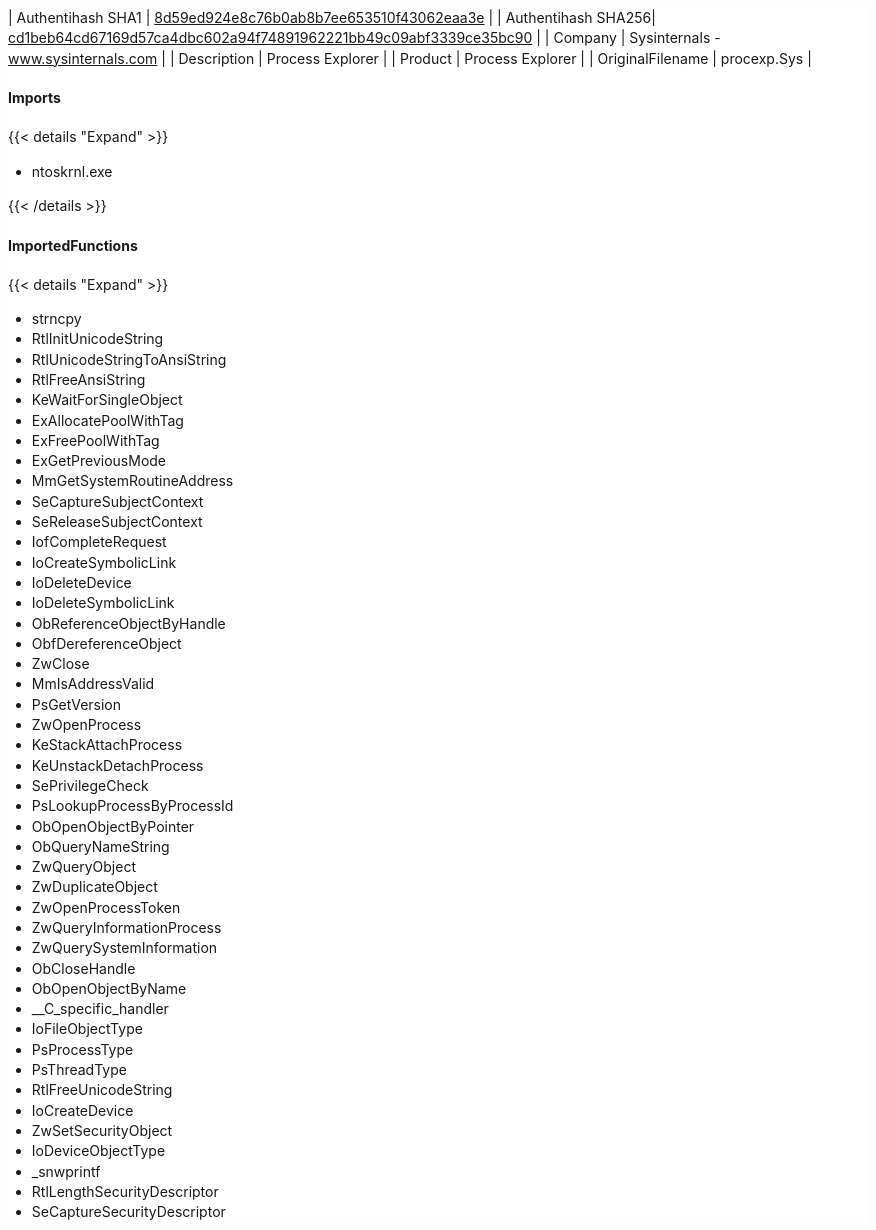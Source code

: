 | Authentihash SHA1  | [8d59ed924e8c76b0ab8b7ee653510f43062eaa3e](https://www.virustotal.com/gui/search/authentihash%253A8d59ed924e8c76b0ab8b7ee653510f43062eaa3e) |
| Authentihash SHA256| [cd1beb64cd67169d57ca4dbc602a94f74891962221bb49c09abf3339ce35bc90](https://www.virustotal.com/gui/search/authentihash%253Acd1beb64cd67169d57ca4dbc602a94f74891962221bb49c09abf3339ce35bc90) |
| Company           | Sysinternals - www.sysinternals.com |
| Description       | Process Explorer |
| Product           | Process Explorer |
| OriginalFilename  | procexp.Sys |


#### Imports
{{< details "Expand" >}}
* ntoskrnl.exe

{{< /details >}}
#### ImportedFunctions
{{< details "Expand" >}}
* strncpy
* RtlInitUnicodeString
* RtlUnicodeStringToAnsiString
* RtlFreeAnsiString
* KeWaitForSingleObject
* ExAllocatePoolWithTag
* ExFreePoolWithTag
* ExGetPreviousMode
* MmGetSystemRoutineAddress
* SeCaptureSubjectContext
* SeReleaseSubjectContext
* IofCompleteRequest
* IoCreateSymbolicLink
* IoDeleteDevice
* IoDeleteSymbolicLink
* ObReferenceObjectByHandle
* ObfDereferenceObject
* ZwClose
* MmIsAddressValid
* PsGetVersion
* ZwOpenProcess
* KeStackAttachProcess
* KeUnstackDetachProcess
* SePrivilegeCheck
* PsLookupProcessByProcessId
* ObOpenObjectByPointer
* ObQueryNameString
* ZwQueryObject
* ZwDuplicateObject
* ZwOpenProcessToken
* ZwQueryInformationProcess
* ZwQuerySystemInformation
* ObCloseHandle
* ObOpenObjectByName
* __C_specific_handler
* IoFileObjectType
* PsProcessType
* PsThreadType
* RtlFreeUnicodeString
* IoCreateDevice
* ZwSetSecurityObject
* IoDeviceObjectType
* _snwprintf
* RtlLengthSecurityDescriptor
* SeCaptureSecurityDescriptor
